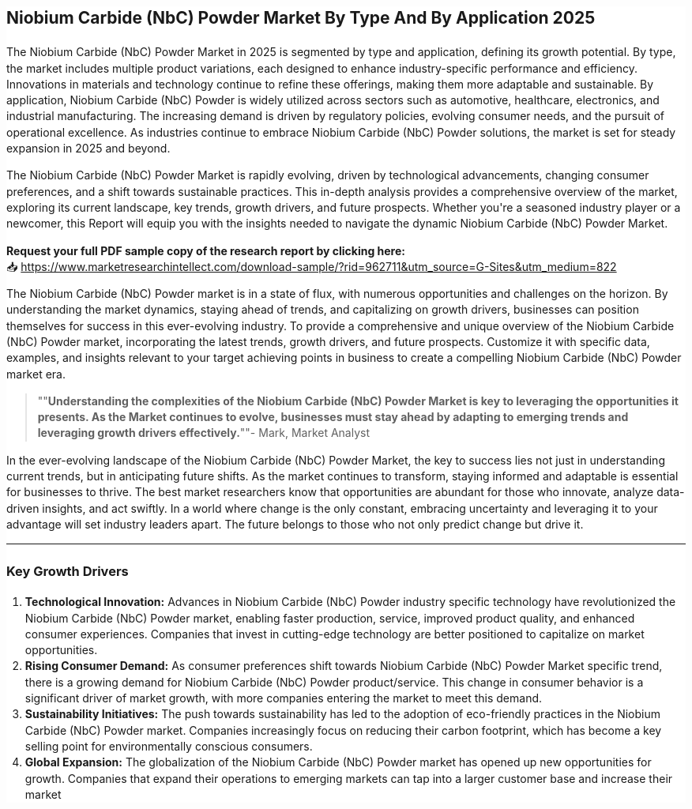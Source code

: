 <h2>Niobium Carbide (NbC) Powder Market&nbsp;By Type And By Application 2025</h2><p>The Niobium Carbide (NbC) Powder Market in 2025 is segmented by type and application, defining its growth potential. By type, the market includes multiple product variations, each designed to enhance industry-specific performance and efficiency. Innovations in materials and technology continue to refine these offerings, making them more adaptable and sustainable. By application, Niobium Carbide (NbC) Powder is widely utilized across sectors such as automotive, healthcare, electronics, and industrial manufacturing. The increasing demand is driven by regulatory policies, evolving consumer needs, and the pursuit of operational excellence. As industries continue to embrace Niobium Carbide (NbC) Powder solutions, the market is set for steady expansion in 2025 and beyond.</p><p><span class="">The Niobium Carbide (NbC) Powder Market is rapidly evolving, driven by technological advancements, changing consumer preferences, and a shift towards sustainable practices. This in-depth analysis provides a comprehensive overview of the market, exploring its current landscape, key trends, growth drivers, and future prospects. Whether you're a seasoned industry player or a newcomer, this Report will equip you with the insights needed to navigate the dynamic Niobium Carbide (NbC) Powder Market.&nbsp;</span></p><div class="article-main__content" data-test-id="publishing-text-block"><p><span class="font-[700]"><strong>Request your full PDF sample copy of the research report by clicking here:</strong>📥&nbsp;</span><span class=""><a href="https://www.marketresearchintellect.com/download-sample/?rid=962711&amp;utm_source=G-Sites&amp;utm_medium=822" target="_blank" data-tracking-control-name="article-ssr-frontend-pulse_little-text-block" data-tracking-will-navigate="" data-test-link="">https://www.marketresearchintellect.com/download-sample/?rid=962711&amp;utm_source=G-Sites&amp;utm_medium=822</a></span></p></div><div class="article-main__content" data-test-id="publishing-text-block"><p><span class="">The Niobium Carbide (NbC) Powder market is in a state of flux, with numerous opportunities and challenges on the horizon. By understanding the market dynamics, staying ahead of trends, and capitalizing on growth drivers, businesses can position themselves for success in this ever-evolving industry. To provide a comprehensive and unique overview of the Niobium Carbide (NbC) Powder market, incorporating the latest trends, growth drivers, and future prospects. Customize it with specific data, examples, and insights relevant to your target achieving points in business to create a compelling Niobium Carbide (NbC) Powder market era.</span></p></div><div class="article-main__content" data-test-id="publishing-text-block"><blockquote class="w-auto"><span class="">""<strong>Understanding the complexities of the Niobium Carbide (NbC) Powder Market is key to leveraging the opportunities it presents. As the Market continues to evolve, businesses must stay ahead by adapting to emerging trends and leveraging growth drivers effectively.</strong>""- Mark, Market Analyst</span></blockquote></div><div class="article-main__content" data-test-id="publishing-text-block"><p><span class="">In the ever-evolving landscape of the Niobium Carbide (NbC) Powder Market, the key to success lies not just in understanding current trends, but in anticipating future shifts. As the market continues to transform, staying informed and adaptable is essential for businesses to thrive. The best market researchers know that opportunities are abundant for those who innovate, analyze data-driven insights, and act swiftly. In a world where change is the only constant, embracing uncertainty and leveraging it to your advantage will set industry leaders apart. The future belongs to those who not only predict change but drive it.</span></p></div><hr class="my-[3.2rem] mx-auto h-[1px] border-0 bg-black-a16" data-test-id="publishing-divider-block" /><div class="article-main__content" data-test-id="publishing-text-block"><h3><span class="">Key Growth Drivers</span></h3></div><div class="article-main__content" data-test-id="publishing-text-block"><ol><li><strong><span class="font-[700]">Technological Innovation</span></strong><span class=""><strong>:</strong> Advances in Niobium Carbide (NbC) Powder industry specific technology have revolutionized the Niobium Carbide (NbC) Powder market, enabling faster production, service, improved product quality, and enhanced consumer experiences. Companies that invest in cutting-edge technology are better positioned to capitalize on market opportunities.</span></li><li><strong><span class="font-[700]">Rising Consumer Demand</span></strong><span class=""><strong>:</strong> As consumer preferences shift towards Niobium Carbide (NbC) Powder Market specific trend, there is a growing demand for Niobium Carbide (NbC) Powder product/service. This change in consumer behavior is a significant driver of market growth, with more companies entering the market to meet this demand.</span></li><li><strong><span class="font-[700]">Sustainability Initiatives</span></strong><span class=""><strong>:</strong> The push towards sustainability has led to the adoption of eco-friendly practices in the Niobium Carbide (NbC) Powder market. Companies increasingly focus on reducing their carbon footprint, which has become a key selling point for environmentally conscious consumers.</span></li><li><strong><span class="font-[700]">Global Expansion</span></strong><span class=""><strong>:</strong> The globalization of the Niobium Carbide (NbC) Powder market has opened up new opportunities for growth. Companies that expand their operations to emerging markets can tap into a larger customer base and increase their market